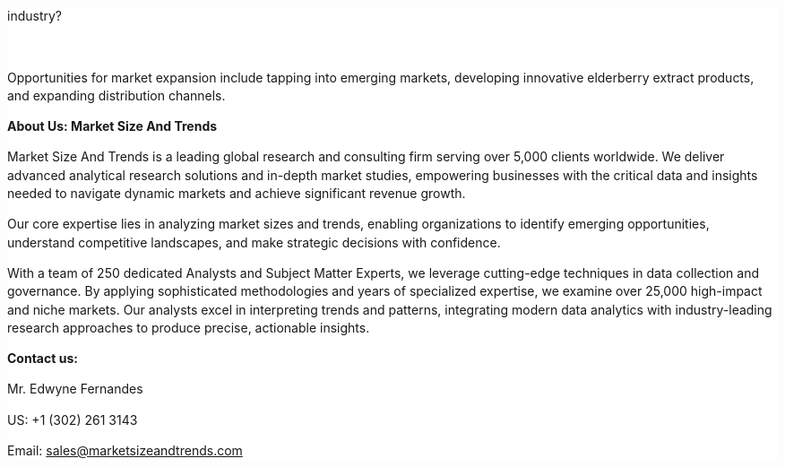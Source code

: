 industry? <p>&nbsp;</p><p>Opportunities for market expansion include tapping into emerging markets, developing innovative elderberry extract products, and expanding distribution channels.</p></p><p><strong>About Us:&nbsp;Market Size And Trends</strong></p><p>Market Size And Trends&nbsp;is a leading global research and consulting firm serving over 5,000 clients worldwide. We deliver advanced analytical research solutions and in-depth market studies, empowering businesses with the critical data and insights needed to navigate dynamic markets and achieve significant revenue growth.</p><p>Our core expertise lies in analyzing market sizes and trends, enabling organizations to identify emerging opportunities, understand competitive landscapes, and make strategic decisions with confidence.</p><p>With a team of 250 dedicated Analysts and Subject Matter Experts, we leverage cutting-edge techniques in data collection and governance. By applying sophisticated methodologies and years of specialized expertise, we examine over 25,000 high-impact and niche markets. Our analysts excel in interpreting trends and patterns, integrating modern data analytics with industry-leading research approaches to produce precise, actionable insights.</p><p><strong>Contact us:</strong></p><p>Mr. Edwyne Fernandes</p><p>US: +1 (302) 261 3143</p><p>Email: <a href="mailto:sales@marketsizeandtrends.com">sales@marketsizeandtrends.com</a>&nbsp;</p>

